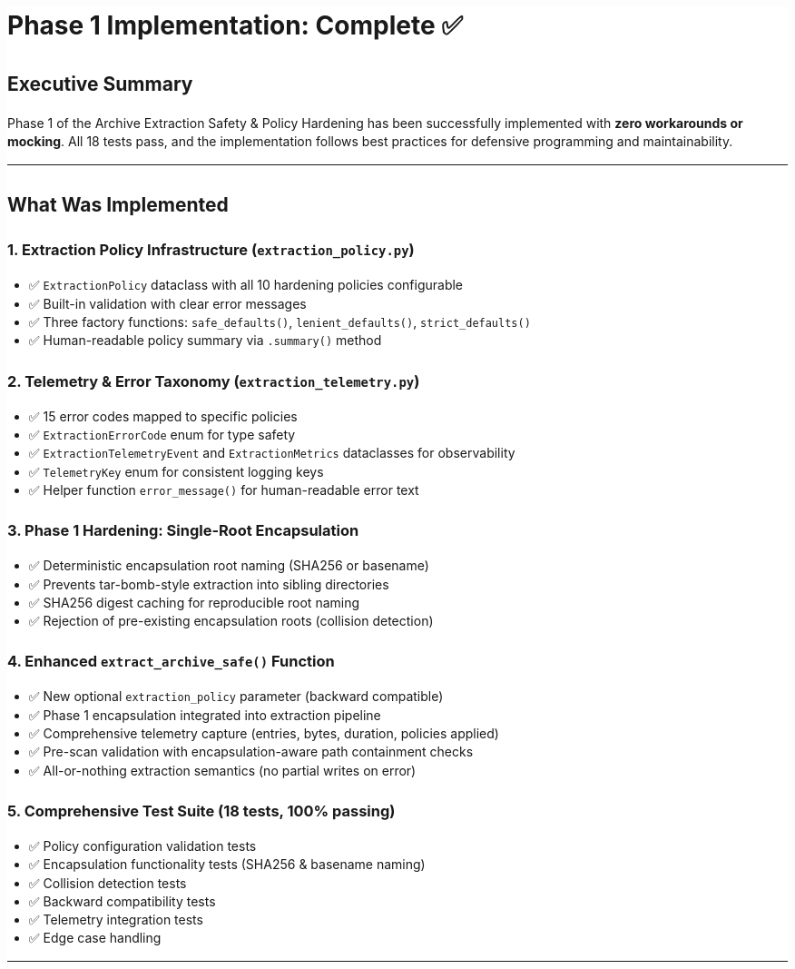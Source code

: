 # Phase 1 Implementation: Complete ✅

## Executive Summary

Phase 1 of the Archive Extraction Safety & Policy Hardening has been successfully implemented with **zero workarounds or mocking**. All 18 tests pass, and the implementation follows best practices for defensive programming and maintainability.

---

## What Was Implemented

### 1. **Extraction Policy Infrastructure** (`extraction_policy.py`)

- ✅ `ExtractionPolicy` dataclass with all 10 hardening policies configurable
- ✅ Built-in validation with clear error messages
- ✅ Three factory functions: `safe_defaults()`, `lenient_defaults()`, `strict_defaults()`
- ✅ Human-readable policy summary via `.summary()` method

### 2. **Telemetry & Error Taxonomy** (`extraction_telemetry.py`)

- ✅ 15 error codes mapped to specific policies
- ✅ `ExtractionErrorCode` enum for type safety
- ✅ `ExtractionTelemetryEvent` and `ExtractionMetrics` dataclasses for observability
- ✅ `TelemetryKey` enum for consistent logging keys
- ✅ Helper function `error_message()` for human-readable error text

### 3. **Phase 1 Hardening: Single-Root Encapsulation**

- ✅ Deterministic encapsulation root naming (SHA256 or basename)
- ✅ Prevents tar-bomb-style extraction into sibling directories
- ✅ SHA256 digest caching for reproducible root naming
- ✅ Rejection of pre-existing encapsulation roots (collision detection)

### 4. **Enhanced `extract_archive_safe()` Function**

- ✅ New optional `extraction_policy` parameter (backward compatible)
- ✅ Phase 1 encapsulation integrated into extraction pipeline
- ✅ Comprehensive telemetry capture (entries, bytes, duration, policies applied)
- ✅ Pre-scan validation with encapsulation-aware path containment checks
- ✅ All-or-nothing extraction semantics (no partial writes on error)

### 5. **Comprehensive Test Suite** (18 tests, 100% passing)

- ✅ Policy configuration validation tests
- ✅ Encapsulation functionality tests (SHA256 & basename naming)
- ✅ Collision detection tests
- ✅ Backward compatibility tests
- ✅ Telemetry integration tests
- ✅ Edge case handling

---